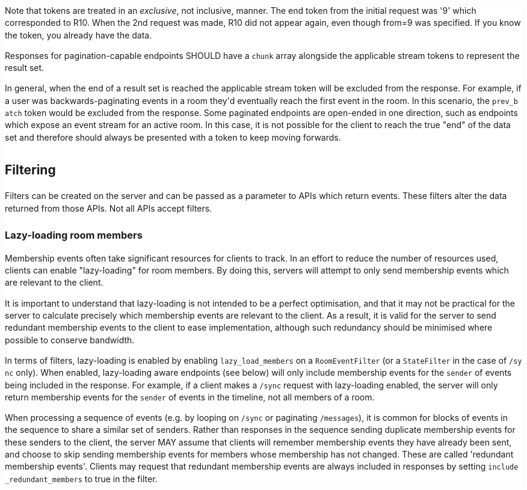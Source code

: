 Note that tokens are treated in an *exclusive*, not inclusive, manner.
The end token from the initial request was '9' which corresponded to
R10. When the 2nd request was made, R10 did not appear again, even
though from=9 was specified. If you know the token, you already have the
data.

Responses for pagination-capable endpoints SHOULD have a `chunk` array
alongside the applicable stream tokens to represent the result set.

In general, when the end of a result set is reached the applicable
stream token will be excluded from the response. For example, if a user
was backwards-paginating events in a room they'd eventually reach the
first event in the room. In this scenario, the `prev_batch` token would
be excluded from the response. Some paginated endpoints are open-ended
in one direction, such as endpoints which expose an event stream for an
active room. In this case, it is not possible for the client to reach
the true "end" of the data set and therefore should always be presented
with a token to keep moving forwards.

Filtering
---------

Filters can be created on the server and can be passed as a parameter to
APIs which return events. These filters alter the data returned from
those APIs. Not all APIs accept filters.

### Lazy-loading room members

Membership events often take significant resources for clients to track.
In an effort to reduce the number of resources used, clients can enable
"lazy-loading" for room members. By doing this, servers will attempt to
only send membership events which are relevant to the client.

It is important to understand that lazy-loading is not intended to be a
perfect optimisation, and that it may not be practical for the server to
calculate precisely which membership events are relevant to the client.
As a result, it is valid for the server to send redundant membership
events to the client to ease implementation, although such redundancy
should be minimised where possible to conserve bandwidth.

In terms of filters, lazy-loading is enabled by enabling
`lazy_load_members` on a `RoomEventFilter` (or a `StateFilter` in the
case of `/sync` only). When enabled, lazy-loading aware endpoints (see
below) will only include membership events for the `sender` of events
being included in the response. For example, if a client makes a `/sync`
request with lazy-loading enabled, the server will only return
membership events for the `sender` of events in the timeline, not all
members of a room.

When processing a sequence of events (e.g. by looping on `/sync` or
paginating `/messages`), it is common for blocks of events in the
sequence to share a similar set of senders. Rather than responses in the
sequence sending duplicate membership events for these senders to the
client, the server MAY assume that clients will remember membership
events they have already been sent, and choose to skip sending
membership events for members whose membership has not changed. These
are called 'redundant membership events'. Clients may request that
redundant membership events are always included in responses by setting
`include_redundant_members` to true in the filter.
